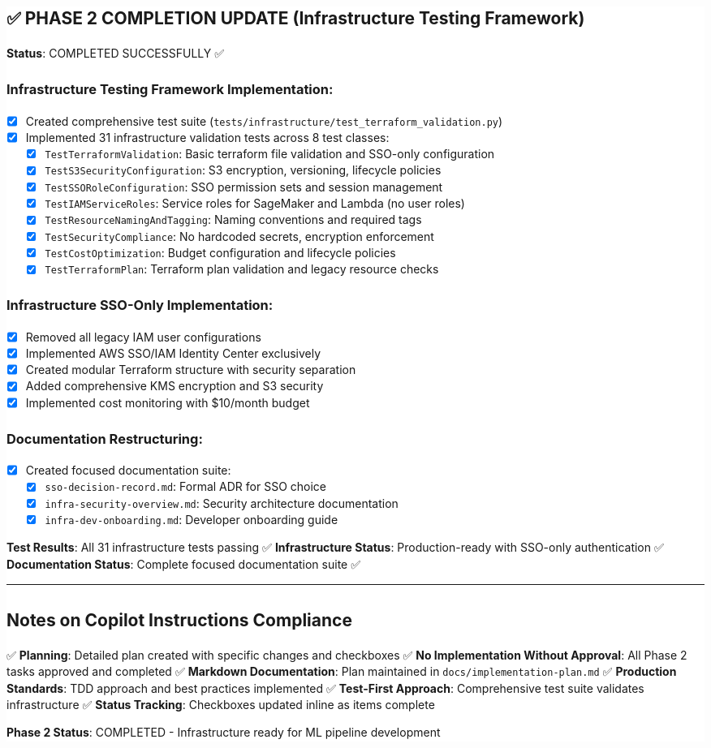 
## ✅ PHASE 2 COMPLETION UPDATE (Infrastructure Testing Framework)

**Status**: COMPLETED SUCCESSFULLY ✅

### Infrastructure Testing Framework Implementation:
- [x] Created comprehensive test suite (`tests/infrastructure/test_terraform_validation.py`)
- [x] Implemented 31 infrastructure validation tests across 8 test classes:
  - [x] `TestTerraformValidation`: Basic terraform file validation and SSO-only configuration
  - [x] `TestS3SecurityConfiguration`: S3 encryption, versioning, lifecycle policies
  - [x] `TestSSORoleConfiguration`: SSO permission sets and session management
  - [x] `TestIAMServiceRoles`: Service roles for SageMaker and Lambda (no user roles)
  - [x] `TestResourceNamingAndTagging`: Naming conventions and required tags
  - [x] `TestSecurityCompliance`: No hardcoded secrets, encryption enforcement
  - [x] `TestCostOptimization`: Budget configuration and lifecycle policies
  - [x] `TestTerraformPlan`: Terraform plan validation and legacy resource checks

### Infrastructure SSO-Only Implementation:
- [x] Removed all legacy IAM user configurations
- [x] Implemented AWS SSO/IAM Identity Center exclusively
- [x] Created modular Terraform structure with security separation
- [x] Added comprehensive KMS encryption and S3 security
- [x] Implemented cost monitoring with $10/month budget

### Documentation Restructuring:
- [x] Created focused documentation suite:
  - [x] `sso-decision-record.md`: Formal ADR for SSO choice
  - [x] `infra-security-overview.md`: Security architecture documentation  
  - [x] `infra-dev-onboarding.md`: Developer onboarding guide

**Test Results**: All 31 infrastructure tests passing ✅
**Infrastructure Status**: Production-ready with SSO-only authentication ✅
**Documentation Status**: Complete focused documentation suite ✅

---

## Notes on Copilot Instructions Compliance

✅ **Planning**: Detailed plan created with specific changes and checkboxes
✅ **No Implementation Without Approval**: All Phase 2 tasks approved and completed
✅ **Markdown Documentation**: Plan maintained in `docs/implementation-plan.md`
✅ **Production Standards**: TDD approach and best practices implemented
✅ **Test-First Approach**: Comprehensive test suite validates infrastructure
✅ **Status Tracking**: Checkboxes updated inline as items complete

**Phase 2 Status**: COMPLETED - Infrastructure ready for ML pipeline development
